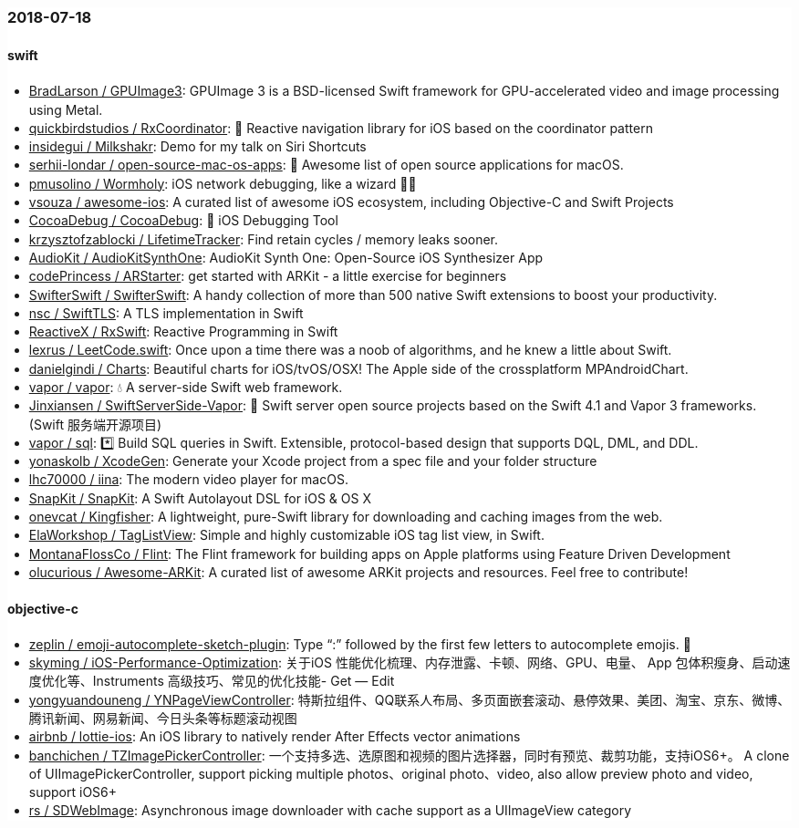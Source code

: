 ### 2018-07-18

#### swift
* [BradLarson / GPUImage3](https://github.com/BradLarson/GPUImage3): GPUImage 3 is a BSD-licensed Swift framework for GPU-accelerated video and image processing using Metal.
* [quickbirdstudios / RxCoordinator](https://github.com/quickbirdstudios/RxCoordinator): 🎌 Reactive navigation library for iOS based on the coordinator pattern
* [insidegui / Milkshakr](https://github.com/insidegui/Milkshakr): Demo for my talk on Siri Shortcuts
* [serhii-londar / open-source-mac-os-apps](https://github.com/serhii-londar/open-source-mac-os-apps): 🚀 Awesome list of open source applications for macOS.
* [pmusolino / Wormholy](https://github.com/pmusolino/Wormholy): iOS network debugging, like a wizard 🧙‍♂️
* [vsouza / awesome-ios](https://github.com/vsouza/awesome-ios): A curated list of awesome iOS ecosystem, including Objective-C and Swift Projects
* [CocoaDebug / CocoaDebug](https://github.com/CocoaDebug/CocoaDebug): 🚀 iOS Debugging Tool
* [krzysztofzablocki / LifetimeTracker](https://github.com/krzysztofzablocki/LifetimeTracker): Find retain cycles / memory leaks sooner.
* [AudioKit / AudioKitSynthOne](https://github.com/AudioKit/AudioKitSynthOne): AudioKit Synth One: Open-Source iOS Synthesizer App
* [codePrincess / ARStarter](https://github.com/codePrincess/ARStarter): get started with ARKit - a little exercise for beginners
* [SwifterSwift / SwifterSwift](https://github.com/SwifterSwift/SwifterSwift): A handy collection of more than 500 native Swift extensions to boost your productivity.
* [nsc / SwiftTLS](https://github.com/nsc/SwiftTLS): A TLS implementation in Swift
* [ReactiveX / RxSwift](https://github.com/ReactiveX/RxSwift): Reactive Programming in Swift
* [lexrus / LeetCode.swift](https://github.com/lexrus/LeetCode.swift): Once upon a time there was a noob of algorithms, and he knew a little about Swift.
* [danielgindi / Charts](https://github.com/danielgindi/Charts): Beautiful charts for iOS/tvOS/OSX! The Apple side of the crossplatform MPAndroidChart.
* [vapor / vapor](https://github.com/vapor/vapor): 💧 A server-side Swift web framework.
* [Jinxiansen / SwiftServerSide-Vapor](https://github.com/Jinxiansen/SwiftServerSide-Vapor): 🦄 Swift server open source projects based on the Swift 4.1 and Vapor 3 frameworks. (Swift 服务端开源项目)
* [vapor / sql](https://github.com/vapor/sql): *️⃣ Build SQL queries in Swift. Extensible, protocol-based design that supports DQL, DML, and DDL.
* [yonaskolb / XcodeGen](https://github.com/yonaskolb/XcodeGen): Generate your Xcode project from a spec file and your folder structure
* [lhc70000 / iina](https://github.com/lhc70000/iina): The modern video player for macOS.
* [SnapKit / SnapKit](https://github.com/SnapKit/SnapKit): A Swift Autolayout DSL for iOS & OS X
* [onevcat / Kingfisher](https://github.com/onevcat/Kingfisher): A lightweight, pure-Swift library for downloading and caching images from the web.
* [ElaWorkshop / TagListView](https://github.com/ElaWorkshop/TagListView): Simple and highly customizable iOS tag list view, in Swift.
* [MontanaFlossCo / Flint](https://github.com/MontanaFlossCo/Flint): The Flint framework for building apps on Apple platforms using Feature Driven Development
* [olucurious / Awesome-ARKit](https://github.com/olucurious/Awesome-ARKit): A curated list of awesome ARKit projects and resources. Feel free to contribute!

#### objective-c
* [zeplin / emoji-autocomplete-sketch-plugin](https://github.com/zeplin/emoji-autocomplete-sketch-plugin): Type “:” followed by the first few letters to autocomplete emojis. 🍒
* [skyming / iOS-Performance-Optimization](https://github.com/skyming/iOS-Performance-Optimization): 关于iOS 性能优化梳理、内存泄露、卡顿、网络、GPU、电量、 App 包体积瘦身、启动速度优化等、Instruments 高级技巧、常见的优化技能- Get — Edit
* [yongyuandouneng / YNPageViewController](https://github.com/yongyuandouneng/YNPageViewController): 特斯拉组件、QQ联系人布局、多页面嵌套滚动、悬停效果、美团、淘宝、京东、微博、腾讯新闻、网易新闻、今日头条等标题滚动视图
* [airbnb / lottie-ios](https://github.com/airbnb/lottie-ios): An iOS library to natively render After Effects vector animations
* [banchichen / TZImagePickerController](https://github.com/banchichen/TZImagePickerController): 一个支持多选、选原图和视频的图片选择器，同时有预览、裁剪功能，支持iOS6+。 A clone of UIImagePickerController, support picking multiple photos、original photo、video, also allow preview photo and video, support iOS6+
* [rs / SDWebImage](https://github.com/rs/SDWebImage): Asynchronous image downloader with cache support as a UIImageView category